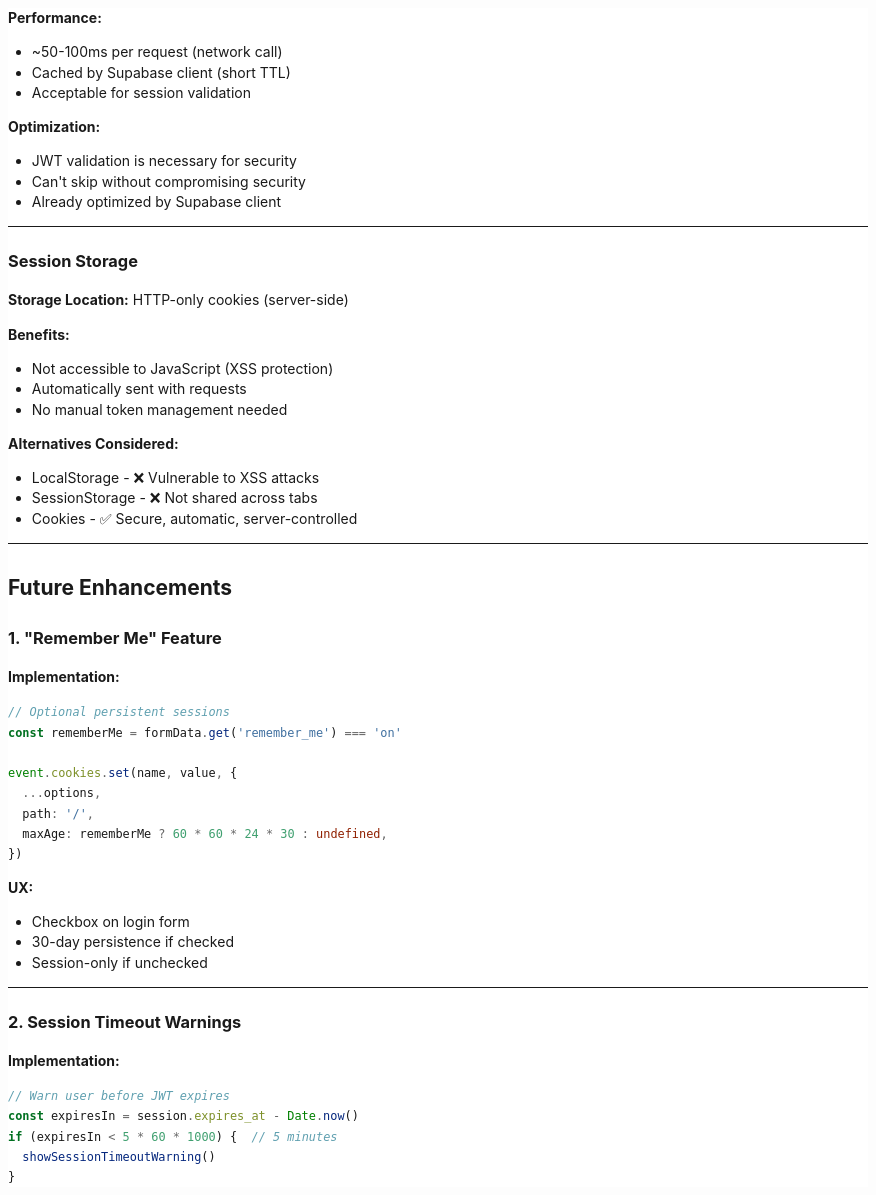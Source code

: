 **Performance:**
- ~50-100ms per request (network call)
- Cached by Supabase client (short TTL)
- Acceptable for session validation

**Optimization:**
- JWT validation is necessary for security
- Can't skip without compromising security
- Already optimized by Supabase client

---

### Session Storage

**Storage Location:** HTTP-only cookies (server-side)

**Benefits:**
- Not accessible to JavaScript (XSS protection)
- Automatically sent with requests
- No manual token management needed

**Alternatives Considered:**
- LocalStorage - ❌ Vulnerable to XSS attacks
- SessionStorage - ❌ Not shared across tabs
- Cookies - ✅ Secure, automatic, server-controlled

---

## Future Enhancements

### 1. "Remember Me" Feature

**Implementation:**
```typescript
// Optional persistent sessions
const rememberMe = formData.get('remember_me') === 'on'

event.cookies.set(name, value, {
  ...options,
  path: '/',
  maxAge: rememberMe ? 60 * 60 * 24 * 30 : undefined,
})
```

**UX:**
- Checkbox on login form
- 30-day persistence if checked
- Session-only if unchecked

---

### 2. Session Timeout Warnings

**Implementation:**
```typescript
// Warn user before JWT expires
const expiresIn = session.expires_at - Date.now()
if (expiresIn < 5 * 60 * 1000) {  // 5 minutes
  showSessionTimeoutWarning()
}
```
